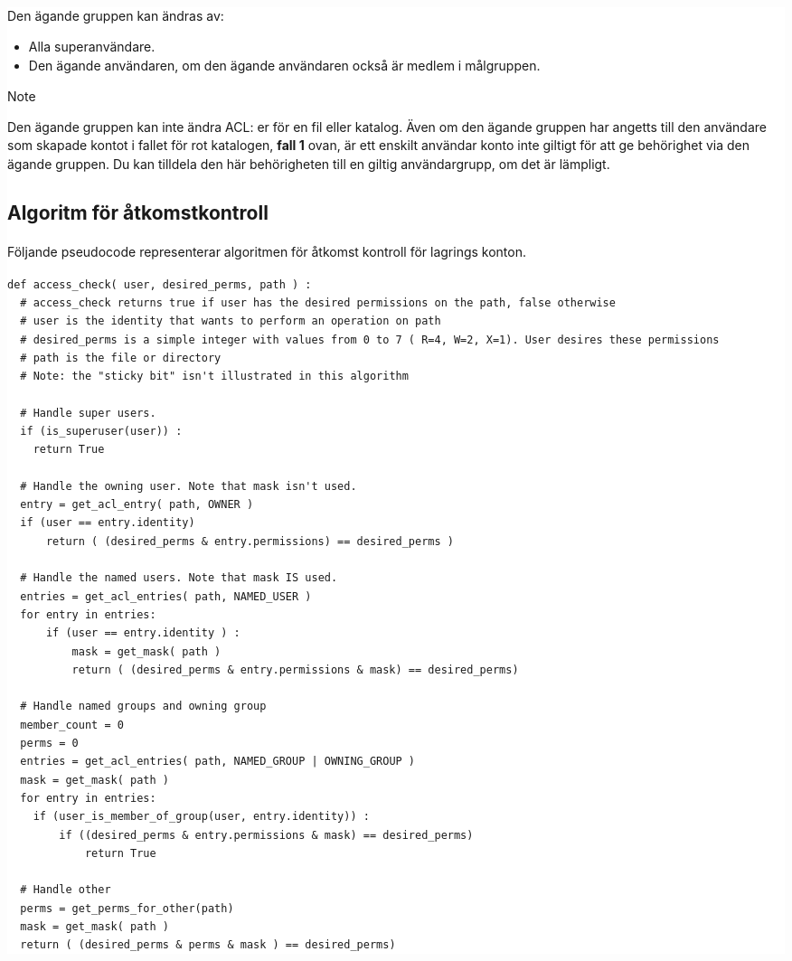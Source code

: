 Den ägande gruppen kan ändras av:
* Alla superanvändare.
* Den ägande användaren, om den ägande användaren också är medlem i målgruppen.

> [!NOTE]
> Den ägande gruppen kan inte ändra ACL: er för en fil eller katalog.  Även om den ägande gruppen har angetts till den användare som skapade kontot i fallet för rot katalogen, **fall 1** ovan, är ett enskilt användar konto inte giltigt för att ge behörighet via den ägande gruppen. Du kan tilldela den här behörigheten till en giltig användargrupp, om det är lämpligt.

## <a name="access-check-algorithm"></a>Algoritm för åtkomstkontroll

Följande pseudocode representerar algoritmen för åtkomst kontroll för lagrings konton.

```console
def access_check( user, desired_perms, path ) : 
  # access_check returns true if user has the desired permissions on the path, false otherwise
  # user is the identity that wants to perform an operation on path
  # desired_perms is a simple integer with values from 0 to 7 ( R=4, W=2, X=1). User desires these permissions
  # path is the file or directory
  # Note: the "sticky bit" isn't illustrated in this algorithm
  
  # Handle super users.
  if (is_superuser(user)) :
    return True

  # Handle the owning user. Note that mask isn't used.
  entry = get_acl_entry( path, OWNER )
  if (user == entry.identity)
      return ( (desired_perms & entry.permissions) == desired_perms )

  # Handle the named users. Note that mask IS used.
  entries = get_acl_entries( path, NAMED_USER )
  for entry in entries:
      if (user == entry.identity ) :
          mask = get_mask( path )
          return ( (desired_perms & entry.permissions & mask) == desired_perms)

  # Handle named groups and owning group
  member_count = 0
  perms = 0
  entries = get_acl_entries( path, NAMED_GROUP | OWNING_GROUP )
  mask = get_mask( path )
  for entry in entries:
    if (user_is_member_of_group(user, entry.identity)) :
        if ((desired_perms & entry.permissions & mask) == desired_perms)
            return True 
        
  # Handle other
  perms = get_perms_for_other(path)
  mask = get_mask( path )
  return ( (desired_perms & perms & mask ) == desired_perms)
```
